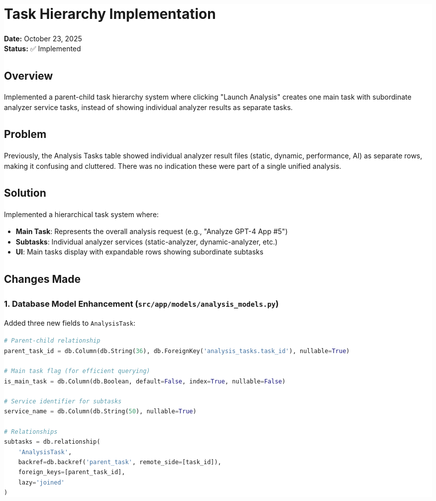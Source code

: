 # Task Hierarchy Implementation

**Date:** October 23, 2025  
**Status:** ✅ Implemented

## Overview

Implemented a parent-child task hierarchy system where clicking "Launch Analysis" creates one main task with subordinate analyzer service tasks, instead of showing individual analyzer results as separate tasks.

## Problem

Previously, the Analysis Tasks table showed individual analyzer result files (static, dynamic, performance, AI) as separate rows, making it confusing and cluttered. There was no indication these were part of a single unified analysis.

## Solution

Implemented a hierarchical task system where:
- **Main Task**: Represents the overall analysis request (e.g., "Analyze GPT-4 App #5")
- **Subtasks**: Individual analyzer services (static-analyzer, dynamic-analyzer, etc.)
- **UI**: Main tasks display with expandable rows showing subordinate subtasks

## Changes Made

### 1. Database Model Enhancement (`src/app/models/analysis_models.py`)

Added three new fields to `AnalysisTask`:

```python
# Parent-child relationship
parent_task_id = db.Column(db.String(36), db.ForeignKey('analysis_tasks.task_id'), nullable=True)

# Main task flag (for efficient querying)
is_main_task = db.Column(db.Boolean, default=False, index=True, nullable=False)

# Service identifier for subtasks
service_name = db.Column(db.String(50), nullable=True)

# Relationships
subtasks = db.relationship(
    'AnalysisTask',
    backref=db.backref('parent_task', remote_side=[task_id]),
    foreign_keys=[parent_task_id],
    lazy='joined'
)
```
